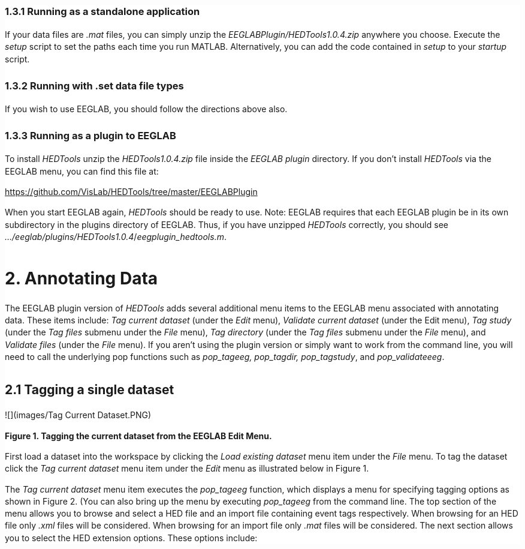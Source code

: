 ### 1.3.1 Running as a standalone application
If your data files are *.mat* files, you can simply unzip the
*EEGLABPlugin/HEDTools1.0.4.zip* anywhere you choose. Execute the
*setup* script to set the paths each time you run MATLAB. Alternatively,
you can add the code contained in *setup* to your *startup* script.

### 1.3.2 Running with .set data file types 
If you wish to use EEGLAB, you should follow the directions above also.

### 1.3.3 Running as a plugin to EEGLAB
To install *HEDTools* unzip the *HEDTools1.0.4.zip* file inside the
*EEGLAB plugin* directory. If you don’t install *HEDTools* via the
EEGLAB menu, you can find this file at:

<https://github.com/VisLab/HEDTools/tree/master/EEGLABPlugin>

When you start EEGLAB again, *HEDTools* should be ready to use. Note:
EEGLAB requires that each EEGLAB plugin be in its own subdirectory in
the plugins directory of EEGLAB. Thus, if you have unzipped *HEDTools*
correctly, you should see
*…/eeglab/plugins/HEDTools1.0.4*/*eegplugin\_hedtools.m*.

# 2. Annotating Data
The EEGLAB plugin version of *HEDTools* adds several additional menu
items to the EEGLAB menu associated with annotating data. These items
include: *Tag current dataset* (under the *Edit* menu), *Validate
current dataset* (under the Edit menu), *Tag study* (under the *Tag
files* submenu under the *File* menu), *Tag directory* (under the *Tag
files* submenu under the *File* menu), and *Validate files* (under the
*File* menu). If you aren’t using the plugin version or simply want to
work from the command line, you will need to call the underlying pop
functions such as *pop\_tageeg, pop\_tagdir, pop\_tagstudy*, and
*pop\_validateeeg*.

## 2.1 Tagging a single dataset
![](images/Tag Current Dataset.PNG) 

**Figure 1. Tagging the current dataset from the EEGLAB Edit Menu.** 

First load a dataset into the workspace by clicking the *Load existing dataset* menu
item under the *File* menu. To tag the dataset click the *Tag current
dataset* menu item under the *Edit* menu as illustrated below in Figure
1.

The *Tag current dataset* menu item executes the *pop\_tageeg* function,
which displays a menu for specifying tagging options as shown in Figure
2. (You can also bring up the menu by executing *pop\_tageeg* from the
command line. The top section of the menu allows you to browse and
select a HED file and an import file containing event tags respectively.
When browsing for an HED file only *.xml* files will be considered. When
browsing for an import file only *.mat* files will be considered. The
next section allows you to select the HED extension options. These
options include:

